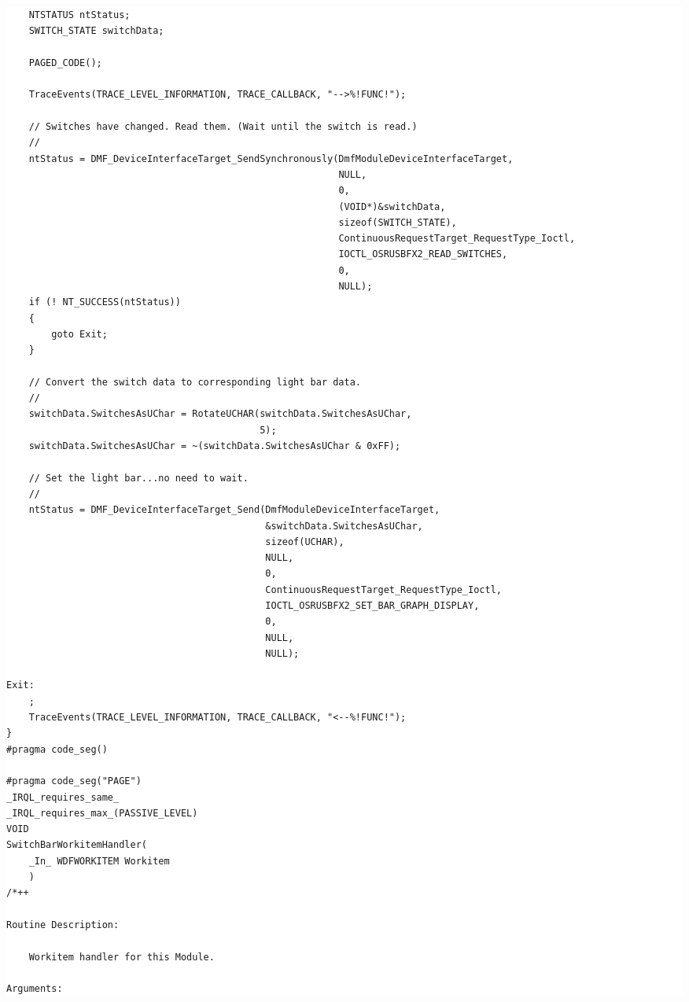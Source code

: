 ```
    NTSTATUS ntStatus;
    SWITCH_STATE switchData;

    PAGED_CODE();

    TraceEvents(TRACE_LEVEL_INFORMATION, TRACE_CALLBACK, "-->%!FUNC!");

    // Switches have changed. Read them. (Wait until the switch is read.)
    //
    ntStatus = DMF_DeviceInterfaceTarget_SendSynchronously(DmfModuleDeviceInterfaceTarget,
                                                           NULL,
                                                           0,
                                                           (VOID*)&switchData,
                                                           sizeof(SWITCH_STATE),
                                                           ContinuousRequestTarget_RequestType_Ioctl,
                                                           IOCTL_OSRUSBFX2_READ_SWITCHES,
                                                           0,
                                                           NULL);
    if (! NT_SUCCESS(ntStatus))
    {
        goto Exit;
    }

    // Convert the switch data to corresponding light bar data.
    //
    switchData.SwitchesAsUChar = RotateUCHAR(switchData.SwitchesAsUChar, 
                                             5);
    switchData.SwitchesAsUChar = ~(switchData.SwitchesAsUChar & 0xFF);

    // Set the light bar...no need to wait.
    //
    ntStatus = DMF_DeviceInterfaceTarget_Send(DmfModuleDeviceInterfaceTarget,
                                              &switchData.SwitchesAsUChar,
                                              sizeof(UCHAR),
                                              NULL,
                                              0,
                                              ContinuousRequestTarget_RequestType_Ioctl,
                                              IOCTL_OSRUSBFX2_SET_BAR_GRAPH_DISPLAY,
                                              0,
                                              NULL,
                                              NULL);

Exit:
    ;
    TraceEvents(TRACE_LEVEL_INFORMATION, TRACE_CALLBACK, "<--%!FUNC!");
}
#pragma code_seg()

#pragma code_seg("PAGE")
_IRQL_requires_same_
_IRQL_requires_max_(PASSIVE_LEVEL)
VOID
SwitchBarWorkitemHandler(
    _In_ WDFWORKITEM Workitem
    )
/*++

Routine Description:

    Workitem handler for this Module.

Arguments:
```